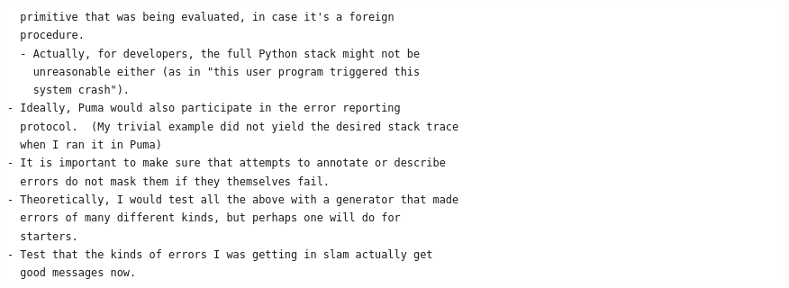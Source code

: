       primitive that was being evaluated, in case it's a foreign
      procedure.
      - Actually, for developers, the full Python stack might not be
        unreasonable either (as in "this user program triggered this
        system crash").
    - Ideally, Puma would also participate in the error reporting
      protocol.  (My trivial example did not yield the desired stack trace
      when I ran it in Puma)
    - It is important to make sure that attempts to annotate or describe
      errors do not mask them if they themselves fail.
    - Theoretically, I would test all the above with a generator that made
      errors of many different kinds, but perhaps one will do for
      starters.
    - Test that the kinds of errors I was getting in slam actually get
      good messages now.
